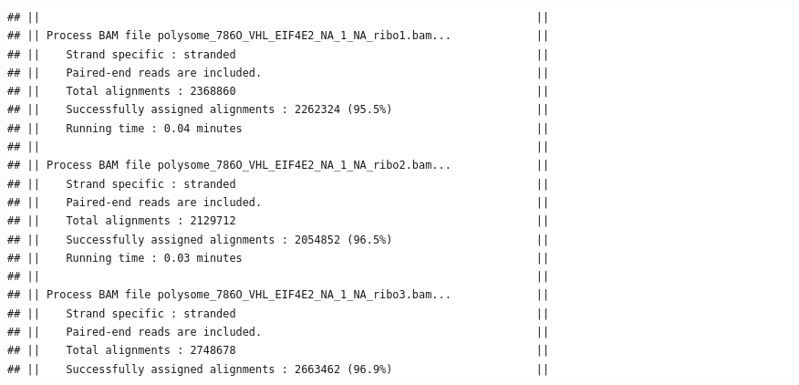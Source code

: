     ## ||                                                                            ||
    ## || Process BAM file polysome_786O_VHL_EIF4E2_NA_1_NA_ribo1.bam...             ||
    ## ||    Strand specific : stranded                                              ||
    ## ||    Paired-end reads are included.                                          ||
    ## ||    Total alignments : 2368860                                              ||
    ## ||    Successfully assigned alignments : 2262324 (95.5%)                      ||
    ## ||    Running time : 0.04 minutes                                             ||
    ## ||                                                                            ||
    ## || Process BAM file polysome_786O_VHL_EIF4E2_NA_1_NA_ribo2.bam...             ||
    ## ||    Strand specific : stranded                                              ||
    ## ||    Paired-end reads are included.                                          ||
    ## ||    Total alignments : 2129712                                              ||
    ## ||    Successfully assigned alignments : 2054852 (96.5%)                      ||
    ## ||    Running time : 0.03 minutes                                             ||
    ## ||                                                                            ||
    ## || Process BAM file polysome_786O_VHL_EIF4E2_NA_1_NA_ribo3.bam...             ||
    ## ||    Strand specific : stranded                                              ||
    ## ||    Paired-end reads are included.                                          ||
    ## ||    Total alignments : 2748678                                              ||
    ## ||    Successfully assigned alignments : 2663462 (96.9%)                      ||